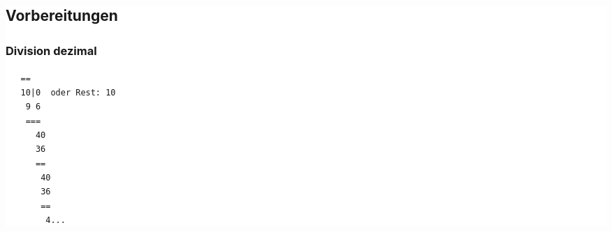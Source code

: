 
## Vorbereitungen
### Division dezimal
```text
   ==
   10|0  oder Rest: 10
    9 6
    ===
      40
      36
      ==
       40
       36
       ==
        4...
```

